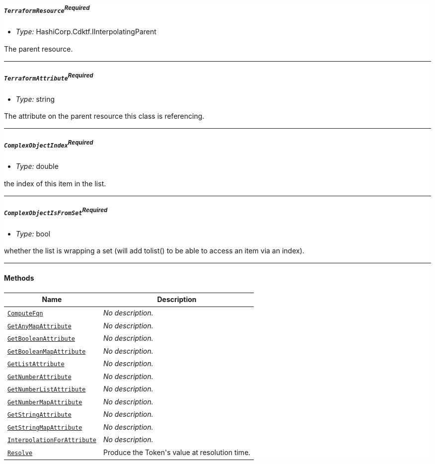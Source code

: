 ##### `TerraformResource`<sup>Required</sup> <a name="TerraformResource" id="@cdktf/provider-digitalocean.firewall.FirewallInboundRuleOutputReference.Initializer.parameter.terraformResource"></a>

- *Type:* HashiCorp.Cdktf.IInterpolatingParent

The parent resource.

---

##### `TerraformAttribute`<sup>Required</sup> <a name="TerraformAttribute" id="@cdktf/provider-digitalocean.firewall.FirewallInboundRuleOutputReference.Initializer.parameter.terraformAttribute"></a>

- *Type:* string

The attribute on the parent resource this class is referencing.

---

##### `ComplexObjectIndex`<sup>Required</sup> <a name="ComplexObjectIndex" id="@cdktf/provider-digitalocean.firewall.FirewallInboundRuleOutputReference.Initializer.parameter.complexObjectIndex"></a>

- *Type:* double

the index of this item in the list.

---

##### `ComplexObjectIsFromSet`<sup>Required</sup> <a name="ComplexObjectIsFromSet" id="@cdktf/provider-digitalocean.firewall.FirewallInboundRuleOutputReference.Initializer.parameter.complexObjectIsFromSet"></a>

- *Type:* bool

whether the list is wrapping a set (will add tolist() to be able to access an item via an index).

---

#### Methods <a name="Methods" id="Methods"></a>

| **Name** | **Description** |
| --- | --- |
| <code><a href="#@cdktf/provider-digitalocean.firewall.FirewallInboundRuleOutputReference.computeFqn">ComputeFqn</a></code> | *No description.* |
| <code><a href="#@cdktf/provider-digitalocean.firewall.FirewallInboundRuleOutputReference.getAnyMapAttribute">GetAnyMapAttribute</a></code> | *No description.* |
| <code><a href="#@cdktf/provider-digitalocean.firewall.FirewallInboundRuleOutputReference.getBooleanAttribute">GetBooleanAttribute</a></code> | *No description.* |
| <code><a href="#@cdktf/provider-digitalocean.firewall.FirewallInboundRuleOutputReference.getBooleanMapAttribute">GetBooleanMapAttribute</a></code> | *No description.* |
| <code><a href="#@cdktf/provider-digitalocean.firewall.FirewallInboundRuleOutputReference.getListAttribute">GetListAttribute</a></code> | *No description.* |
| <code><a href="#@cdktf/provider-digitalocean.firewall.FirewallInboundRuleOutputReference.getNumberAttribute">GetNumberAttribute</a></code> | *No description.* |
| <code><a href="#@cdktf/provider-digitalocean.firewall.FirewallInboundRuleOutputReference.getNumberListAttribute">GetNumberListAttribute</a></code> | *No description.* |
| <code><a href="#@cdktf/provider-digitalocean.firewall.FirewallInboundRuleOutputReference.getNumberMapAttribute">GetNumberMapAttribute</a></code> | *No description.* |
| <code><a href="#@cdktf/provider-digitalocean.firewall.FirewallInboundRuleOutputReference.getStringAttribute">GetStringAttribute</a></code> | *No description.* |
| <code><a href="#@cdktf/provider-digitalocean.firewall.FirewallInboundRuleOutputReference.getStringMapAttribute">GetStringMapAttribute</a></code> | *No description.* |
| <code><a href="#@cdktf/provider-digitalocean.firewall.FirewallInboundRuleOutputReference.interpolationForAttribute">InterpolationForAttribute</a></code> | *No description.* |
| <code><a href="#@cdktf/provider-digitalocean.firewall.FirewallInboundRuleOutputReference.resolve">Resolve</a></code> | Produce the Token's value at resolution time. |